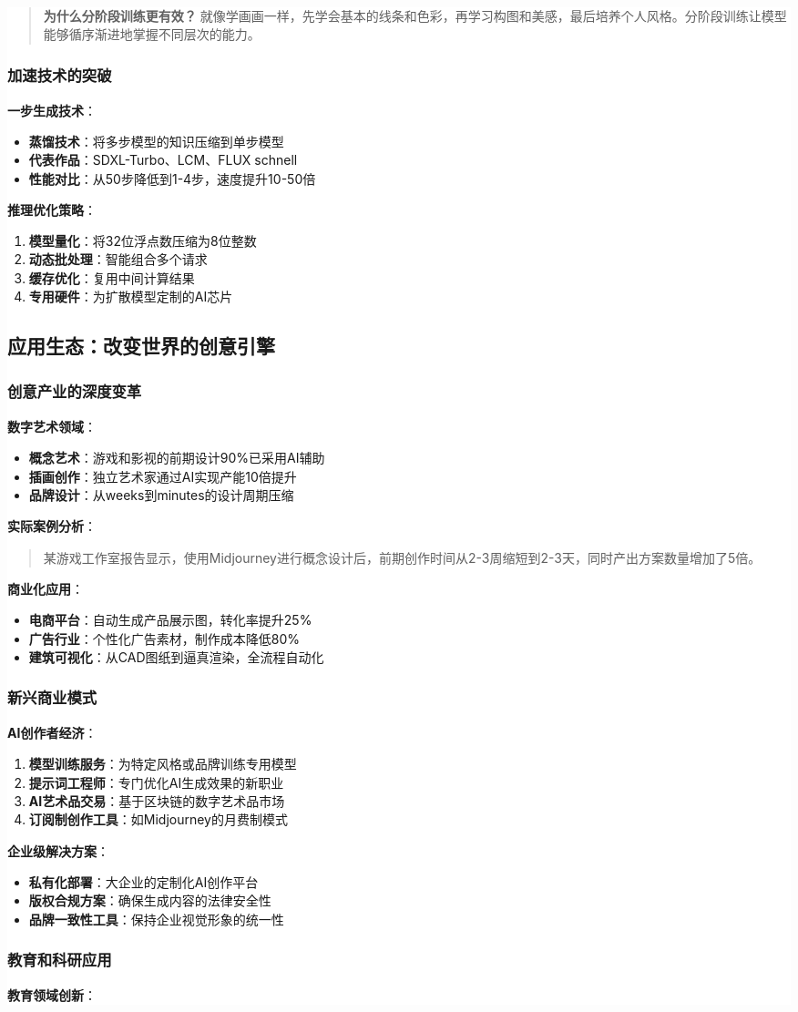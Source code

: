 > **为什么分阶段训练更有效？**
> 就像学画画一样，先学会基本的线条和色彩，再学习构图和美感，最后培养个人风格。分阶段训练让模型能够循序渐进地掌握不同层次的能力。

### 加速技术的突破

**一步生成技术**：

- **蒸馏技术**：将多步模型的知识压缩到单步模型
- **代表作品**：SDXL-Turbo、LCM、FLUX schnell
- **性能对比**：从50步降低到1-4步，速度提升10-50倍

**推理优化策略**：

1. **模型量化**：将32位浮点数压缩为8位整数
2. **动态批处理**：智能组合多个请求
3. **缓存优化**：复用中间计算结果
4. **专用硬件**：为扩散模型定制的AI芯片

## 应用生态：改变世界的创意引擎

### 创意产业的深度变革

**数字艺术领域**：

- **概念艺术**：游戏和影视的前期设计90%已采用AI辅助
- **插画创作**：独立艺术家通过AI实现产能10倍提升
- **品牌设计**：从weeks到minutes的设计周期压缩

**实际案例分析**：

> 某游戏工作室报告显示，使用Midjourney进行概念设计后，前期创作时间从2-3周缩短到2-3天，同时产出方案数量增加了5倍。

**商业化应用**：

- **电商平台**：自动生成产品展示图，转化率提升25%
- **广告行业**：个性化广告素材，制作成本降低80%
- **建筑可视化**：从CAD图纸到逼真渲染，全流程自动化

### 新兴商业模式

**AI创作者经济**：

1. **模型训练服务**：为特定风格或品牌训练专用模型
2. **提示词工程师**：专门优化AI生成效果的新职业
3. **AI艺术品交易**：基于区块链的数字艺术品市场
4. **订阅制创作工具**：如Midjourney的月费制模式

**企业级解决方案**：

- **私有化部署**：大企业的定制化AI创作平台
- **版权合规方案**：确保生成内容的法律安全性
- **品牌一致性工具**：保持企业视觉形象的统一性

### 教育和科研应用

**教育领域创新**：
